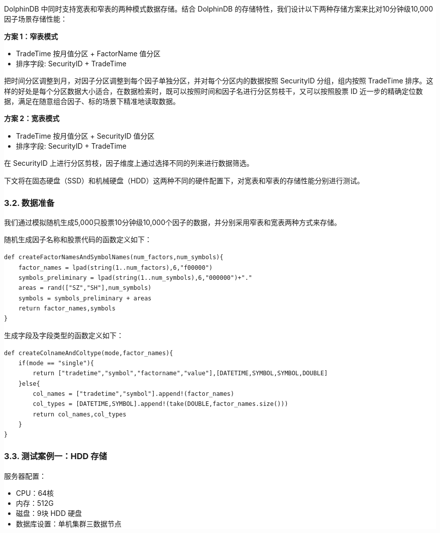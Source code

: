 DolphinDB 中同时支持宽表和窄表的两种模式数据存储。结合 DolphinDB 的存储特性，我们设计以下两种存储方案来比对10分钟级10,000因子场景存储性能：

**方案 1：窄表模式**

* TradeTime 按月值分区 + FactorName 值分区
* 排序字段: SecurityID + TradeTime

把时间分区调整到月，对因子分区调整到每个因子单独分区，并对每个分区内的数据按照 SecurityID 分组，组内按照 TradeTime 排序。这样的好处是每个分区数据大小适合，在数据检索时，既可以按照时间和因子名进行分区剪枝干，又可以按照股票 ID 近一步的精确定位数据，满足在随意组合因子、标的场景下精准地读取数据。

**方案 2：宽表模式**

* TradeTime 按月值分区 + SecurityID 值分区
* 排序字段: SecurityID + TradeTime

在 SecurityID 上进行分区剪枝，因子维度上通过选择不同的列来进行数据筛选。

下文将在固态硬盘（SSD）和机械硬盘（HDD）这两种不同的硬件配置下，对宽表和窄表的存储性能分别进行测试。

### 3.2. 数据准备

我们通过模拟随机生成5,000只股票10分钟级10,000个因子的数据，并分别采用窄表和宽表两种方式来存储。

随机生成因子名称和股票代码的函数定义如下：

```
def createFactorNamesAndSymbolNames(num_factors,num_symbols){
	factor_names = lpad(string(1..num_factors),6,"f00000")
	symbols_preliminary = lpad(string(1..num_symbols),6,"000000")+"."
	areas = rand(["SZ","SH"],num_symbols)
	symbols = symbols_preliminary + areas
	return factor_names,symbols
}
```

生成字段及字段类型的函数定义如下：

```
def createColnameAndColtype(mode,factor_names){
	if(mode == "single"){
		return ["tradetime","symbol","factorname","value"],[DATETIME,SYMBOL,SYMBOL,DOUBLE]
	}else{
		col_names = ["tradetime","symbol"].append!(factor_names)
		col_types = [DATETIME,SYMBOL].append!(take(DOUBLE,factor_names.size()))
		return col_names,col_types
	}
}
```

### 3.3. 测试案例一：HDD 存储

服务器配置：

* CPU：64核
* 内存：512G
* 磁盘：9块 HDD 硬盘
* 数据库设置：单机集群三数据节点
